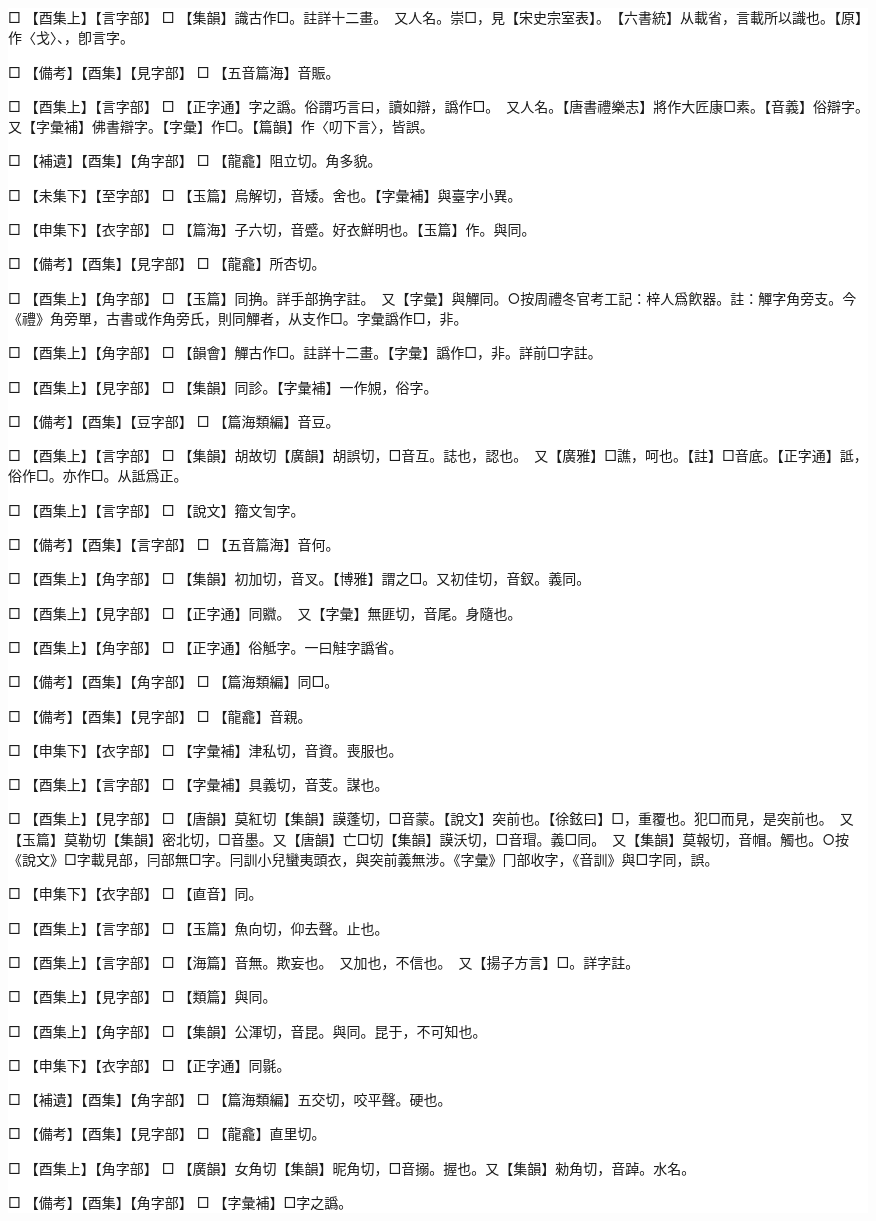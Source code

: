 
□	【酉集上】【言字部】	□	【集韻】識古作□。註詳十二畫。　又人名。崇□，見【宋史宗室表】。　【六書統】从載省，言載所以識也。【原】作〈戈〉、，卽言字。

□	【備考】【酉集】【見字部】	□	【五音篇海】音賑。

□	【酉集上】【言字部】	□	【正字通】字之譌。俗謂巧言曰，讀如辯，譌作□。　又人名。【唐書禮樂志】將作大匠康□素。【音義】俗辯字。　又【字彙補】佛書辯字。【字彙】作□。【篇韻】作〈叨下言〉，皆誤。

□	【補遺】【酉集】【角字部】	□	【龍龕】阻立切。角多貌。

□	【未集下】【至字部】	□	【玉篇】烏解切，音矮。舍也。【字彙補】與臺字小異。

□	【申集下】【衣字部】	□	【篇海】子六切，音蹙。好衣鮮明也。【玉篇】作。與同。

□	【備考】【酉集】【見字部】	□	【龍龕】所杏切。

□	【酉集上】【角字部】	□	【玉篇】同捔。詳手部捔字註。　又【字彙】與觶同。○按周禮冬官考工記：梓人爲飮器。註：觶字角旁支。今《禮》角旁單，古書或作角旁氏，則同觶者，从支作□。字彙譌作□，非。

□	【酉集上】【角字部】	□	【韻會】觶古作□。註詳十二畫。【字彙】譌作□，非。詳前□字註。

□	【酉集上】【見字部】	□	【集韻】同診。【字彙補】一作覙，俗字。

□	【備考】【酉集】【豆字部】	□	【篇海類編】音豆。

□	【酉集上】【言字部】	□	【集韻】胡故切【廣韻】胡誤切，□音互。誌也，認也。　又【廣雅】□譙，呵也。【註】□音底。【正字通】詆，俗作□。亦作□。从詆爲正。

□	【酉集上】【言字部】	□	【說文】籀文訇字。

□	【備考】【酉集】【言字部】	□	【五音篇海】音何。

□	【酉集上】【角字部】	□	【集韻】初加切，音叉。【博雅】謂之□。又初佳切，音釵。義同。

□	【酉集上】【見字部】	□	【正字通】同覹。　又【字彙】無匪切，音尾。身隨也。

□	【酉集上】【角字部】	□	【正字通】俗觝字。一曰觟字譌省。

□	【備考】【酉集】【角字部】	□	【篇海類編】同□。

□	【備考】【酉集】【見字部】	□	【龍龕】音親。

□	【申集下】【衣字部】	□	【字彙補】津私切，音資。喪服也。

□	【酉集上】【言字部】	□	【字彙補】具義切，音芰。謀也。

□	【酉集上】【見字部】	□	【唐韻】莫紅切【集韻】謨蓬切，□音蒙。【說文】突前也。【徐鉉曰】□，重覆也。犯□而見，是突前也。　又【玉篇】莫勒切【集韻】密北切，□音墨。又【唐韻】亡□切【集韻】謨沃切，□音瑁。義□同。　又【集韻】莫報切，音帽。觸也。○按《說文》□字載見部，冃部無□字。冃訓小兒蠻夷頭衣，與突前義無涉。《字彙》冂部收字，《音訓》與□字同，誤。

□	【申集下】【衣字部】	□	【直音】同。

□	【酉集上】【言字部】	□	【玉篇】魚向切，仰去聲。止也。

□	【酉集上】【言字部】	□	【海篇】音無。欺妄也。　又加也，不信也。　又【揚子方言】□。詳字註。

□	【酉集上】【見字部】	□	【類篇】與同。

□	【酉集上】【角字部】	□	【集韻】公渾切，音昆。與同。昆于，不可知也。

□	【申集下】【衣字部】	□	【正字通】同毾。

□	【補遺】【酉集】【角字部】	□	【篇海類編】五交切，咬平聲。硬也。

□	【備考】【酉集】【見字部】	□	【龍龕】直里切。

□	【酉集上】【角字部】	□	【廣韻】女角切【集韻】昵角切，□音搦。握也。又【集韻】勑角切，音踔。水名。

□	【備考】【酉集】【角字部】	□	【字彙補】□字之譌。
